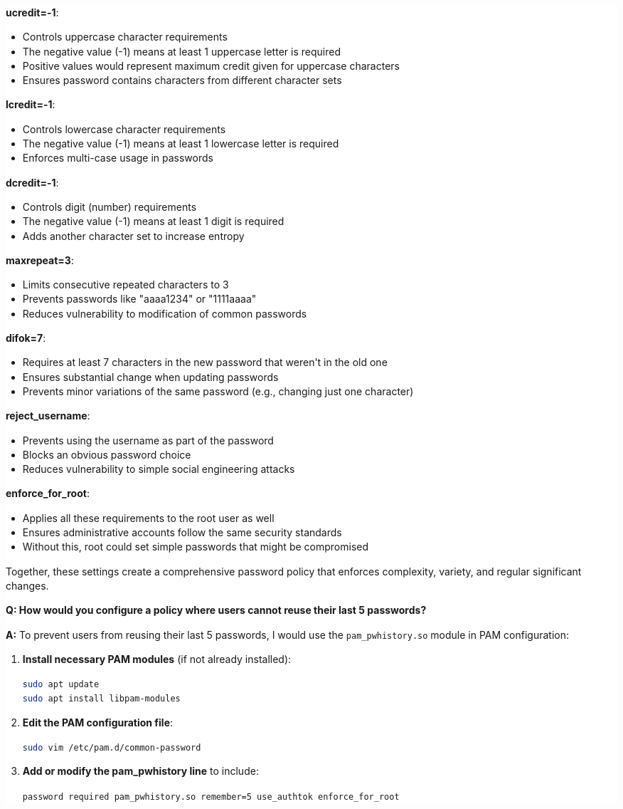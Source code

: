 **ucredit=-1**:
- Controls uppercase character requirements
- The negative value (-1) means at least 1 uppercase letter is required
- Positive values would represent maximum credit given for uppercase characters
- Ensures password contains characters from different character sets

**lcredit=-1**:
- Controls lowercase character requirements
- The negative value (-1) means at least 1 lowercase letter is required
- Enforces multi-case usage in passwords

**dcredit=-1**:
- Controls digit (number) requirements
- The negative value (-1) means at least 1 digit is required
- Adds another character set to increase entropy

**maxrepeat=3**:
- Limits consecutive repeated characters to 3
- Prevents passwords like "aaaa1234" or "1111aaaa"
- Reduces vulnerability to modification of common passwords

**difok=7**:
- Requires at least 7 characters in the new password that weren't in the old one
- Ensures substantial change when updating passwords
- Prevents minor variations of the same password (e.g., changing just one character)

**reject_username**:
- Prevents using the username as part of the password
- Blocks an obvious password choice
- Reduces vulnerability to simple social engineering attacks

**enforce_for_root**:
- Applies all these requirements to the root user as well
- Ensures administrative accounts follow the same security standards
- Without this, root could set simple passwords that might be compromised

Together, these settings create a comprehensive password policy that enforces complexity, variety, and regular significant changes.

**Q: How would you configure a policy where users cannot reuse their last 5 passwords?**

**A:** To prevent users from reusing their last 5 passwords, I would use the `pam_pwhistory.so` module in PAM configuration:

1. **Install necessary PAM modules** (if not already installed):
   ```bash
   sudo apt update
   sudo apt install libpam-modules
   ```

2. **Edit the PAM configuration file**:
   ```bash
   sudo vim /etc/pam.d/common-password
   ```

3. **Add or modify the pam_pwhistory line** to include:
   ```
   password required pam_pwhistory.so remember=5 use_authtok enforce_for_root
   ```
   